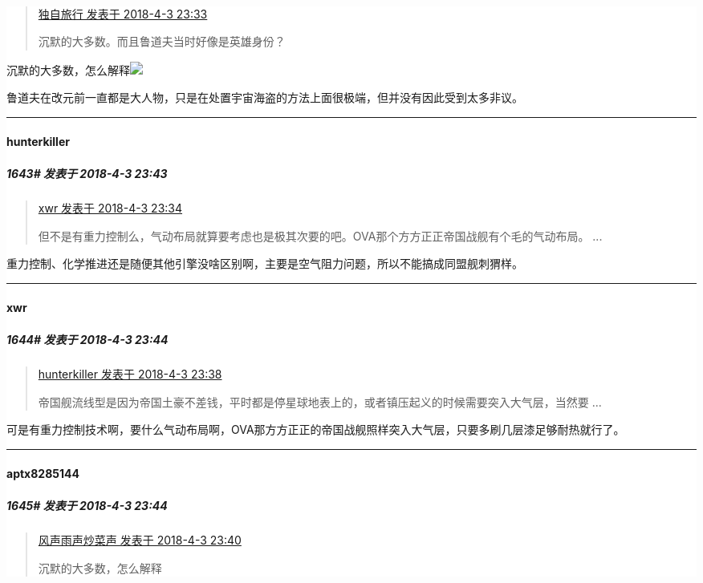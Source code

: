<blockquote><a href="httphttps://bbs.saraba1st.com/2b/forum.php?mod=redirect&amp;goto=findpost&amp;pid=39085256&amp;ptid=1502023" target="_blank">独自旅行 发表于 2018-4-3 23:33</a>

沉默的大多数。而且鲁道夫当时好像是英雄身份？</blockquote>
沉默的大多数，怎么解释<img src="https://static.saraba1st.com/image/smiley/face2017/204.png" referrerpolicy="no-referrer">


鲁道夫在改元前一直都是大人物，只是在处置宇宙海盗的方法上面很极端，但并没有因此受到太多非议。







*****

####  hunterkiller  
##### 1643#       发表于 2018-4-3 23:43



<blockquote><a href="httphttps://bbs.saraba1st.com/2b/forum.php?mod=redirect&amp;goto=findpost&amp;pid=39085277&amp;ptid=1502023" target="_blank">xwr 发表于 2018-4-3 23:34</a>

但不是有重力控制么，气动布局就算要考虑也是极其次要的吧。OVA那个方方正正帝国战舰有个毛的气动布局。 ...</blockquote>
重力控制、化学推进还是随便其他引擎没啥区别啊，主要是空气阻力问题，所以不能搞成同盟舰刺猬样。








*****

####  xwr  
##### 1644#       发表于 2018-4-3 23:44



<blockquote><a href="httphttps://bbs.saraba1st.com/2b/forum.php?mod=redirect&amp;goto=findpost&amp;pid=39085322&amp;ptid=1502023" target="_blank">hunterkiller 发表于 2018-4-3 23:38</a>

帝国舰流线型是因为帝国土豪不差钱，平时都是停星球地表上的，或者镇压起义的时候需要突入大气层，当然要 ...</blockquote>
可是有重力控制技术啊，要什么气动布局啊，OVA那方方正正的帝国战舰照样突入大气层，只要多刷几层漆足够耐热就行了。







*****

####  aptx8285144  
##### 1645#       发表于 2018-4-3 23:44



<blockquote><a href="httphttps://bbs.saraba1st.com/2b/forum.php?mod=redirect&amp;goto=findpost&amp;pid=39085336&amp;ptid=1502023" target="_blank">风声雨声炒菜声 发表于 2018-4-3 23:40</a>

沉默的大多数，怎么解释
